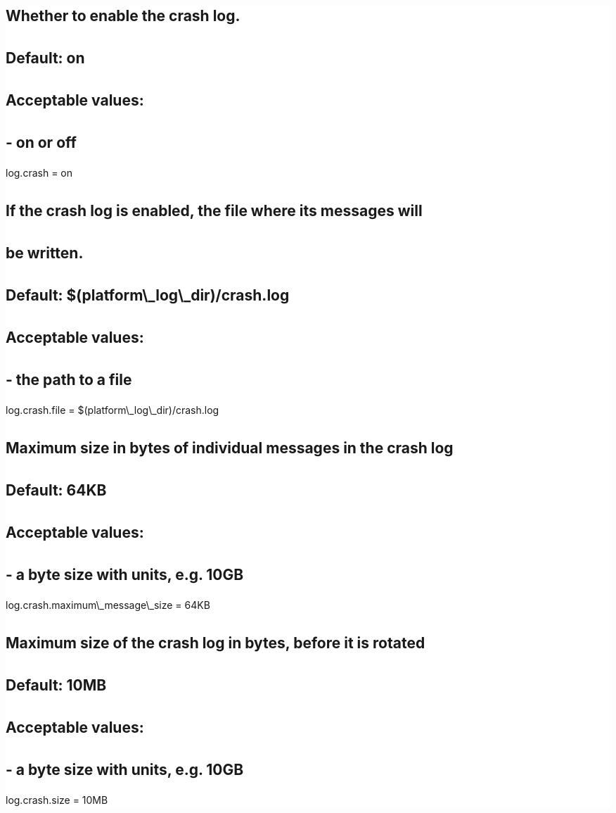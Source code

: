 ## Whether to enable the crash log.
##
## Default: on
##
## Acceptable values:
## - on or off
log.crash = on

## If the crash log is enabled, the file where its messages will
## be written.
##
## Default: $(platform\\_log\\_dir)/crash.log
##
## Acceptable values:
## - the path to a file
log.crash.file = $(platform\\_log\\_dir)/crash.log

## Maximum size in bytes of individual messages in the crash log
##
## Default: 64KB
##
## Acceptable values:
## - a byte size with units, e.g. 10GB
log.crash.maximum\\_message\\_size = 64KB

## Maximum size of the crash log in bytes, before it is rotated
##
## Default: 10MB
##
## Acceptable values:
## - a byte size with units, e.g. 10GB
log.crash.size = 10MB
